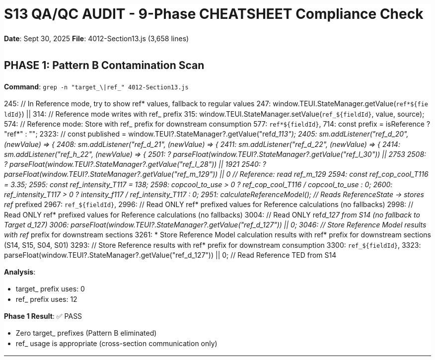 # S13 QA/QC AUDIT - 9-Phase CHEATSHEET Compliance Check

**Date**: Sept 30, 2025
**File**: 4012-Section13.js (3,658 lines)

## PHASE 1: Pattern B Contamination Scan

**Command**: `grep -n "target_\|ref_" 4012-Section13.js`

245: // In Reference mode, try to show ref* values, fallback to regular values
247: window.TEUI.StateManager.getValue(`ref*${fieldId}`) ||
314:    // Reference mode writes with ref_ prefix
315:        window.TEUI.StateManager.setValue(`ref_${fieldId}`, value, source);
574:      // Reference mode: Store with ref_ prefix for downstream consumption
577:          `ref*${fieldId}`,
714: const prefix = isReference ? "ref*" : "";
2323: // const published = window.TEUI?.StateManager?.getValue("ref*d_113");
2405: sm.addListener("ref_d_20", (newValue) => {
2408: sm.addListener("ref_d_21", (newValue) => {
2411: sm.addListener("ref_d_22", (newValue) => {
2414: sm.addListener("ref_h_22", (newValue) => {
2501: ? parseFloat(window.TEUI?.StateManager?.getValue("ref_l_30")) || 2753
2508: ? parseFloat(window.TEUI?.StateManager?.getValue("ref_l_28")) || 1921
2540: ? parseFloat(window.TEUI?.StateManager?.getValue("ref_m_129")) || 0 // Reference: read ref_m_129
2594: const ref_cop_cool_T116 = 3.35;
2595: const ref_intensity_T117 = 138;
2598: copcool_to_use > 0 ? ref_cop_cool_T116 / copcool_to_use : 0;
2600: ref_intensity_T117 > 0 ? intensity_f117 / ref_intensity_T117 : 0;
2951: calculateReferenceModel(); // Reads ReferenceState → stores ref* prefixed
2967: `ref_${fieldId}`,
2996: // Read ONLY ref* prefixed values for Reference calculations (no fallbacks)
2998: // Read ONLY ref* prefixed values for Reference calculations (no fallbacks)
3004: // Read ONLY ref*d_127 from S14 (no fallback to Target d_127)
3006: parseFloat(window.TEUI?.StateManager?.getValue("ref_d_127")) || 0;
3046: // Store Reference Model results with ref* prefix for downstream sections
3261: \* Store Reference Model calculation results with ref* prefix for downstream sections (S14, S15, S04, S01)
3293: // Store Reference results with ref* prefix for downstream consumption
3300: `ref_${fieldId}`,
3323: parseFloat(window.TEUI?.StateManager?.getValue("ref_d_127")) || 0; // Read Reference TED from S14

**Analysis**:

- target\_ prefix uses: 0
- ref\_ prefix uses: 12

**Phase 1 Result**: ✅ PASS

- Zero target\_ prefixes (Pattern B eliminated)
- ref\_ usage is appropriate (cross-section communication only)

---